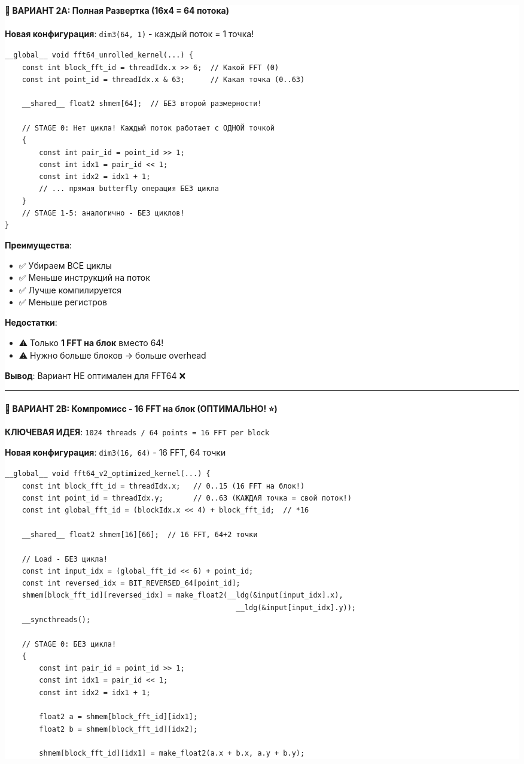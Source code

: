 #### 🎯 ВАРИАНТ 2A: Полная Развертка (16x4 = 64 потока)

**Новая конфигурация**: `dim3(64, 1)` - каждый поток = 1 точка!

```cuda
__global__ void fft64_unrolled_kernel(...) {
    const int block_fft_id = threadIdx.x >> 6;  // Какой FFT (0)
    const int point_id = threadIdx.x & 63;      // Какая точка (0..63)
    
    __shared__ float2 shmem[64];  // БЕЗ второй размерности!
    
    // STAGE 0: Нет цикла! Каждый поток работает с ОДНОЙ точкой
    {
        const int pair_id = point_id >> 1;
        const int idx1 = pair_id << 1;
        const int idx2 = idx1 + 1;
        // ... прямая butterfly операция БЕЗ цикла
    }
    // STAGE 1-5: аналогично - БЕЗ циклов!
}
```

**Преимущества**:
- ✅ Убираем ВСЕ циклы
- ✅ Меньше инструкций на поток
- ✅ Лучше компилируется
- ✅ Меньше регистров

**Недостатки**:
- ⚠️ Только **1 FFT на блок** вместо 64!
- ⚠️ Нужно больше блоков → больше overhead

**Вывод**: Вариант НЕ оптимален для FFT64 ❌

---

#### 🎯 ВАРИАНТ 2B: Компромисс - 16 FFT на блок (ОПТИМАЛЬНО! ⭐)

**КЛЮЧЕВАЯ ИДЕЯ**: `1024 threads / 64 points = 16 FFT per block`

**Новая конфигурация**: `dim3(16, 64)` - 16 FFT, 64 точки

```cuda
__global__ void fft64_v2_optimized_kernel(...) {
    const int block_fft_id = threadIdx.x;   // 0..15 (16 FFT на блок!)
    const int point_id = threadIdx.y;       // 0..63 (КАЖДАЯ точка = свой поток!)
    const int global_fft_id = (blockIdx.x << 4) + block_fft_id;  // *16
    
    __shared__ float2 shmem[16][66];  // 16 FFT, 64+2 точки
    
    // Load - БЕЗ цикла!
    const int input_idx = (global_fft_id << 6) + point_id;
    const int reversed_idx = BIT_REVERSED_64[point_id];
    shmem[block_fft_id][reversed_idx] = make_float2(__ldg(&input[input_idx].x), 
                                                      __ldg(&input[input_idx].y));
    __syncthreads();
    
    // STAGE 0: БЕЗ цикла!
    {
        const int pair_id = point_id >> 1;
        const int idx1 = pair_id << 1;
        const int idx2 = idx1 + 1;
        
        float2 a = shmem[block_fft_id][idx1];
        float2 b = shmem[block_fft_id][idx2];
        
        shmem[block_fft_id][idx1] = make_float2(a.x + b.x, a.y + b.y);
```